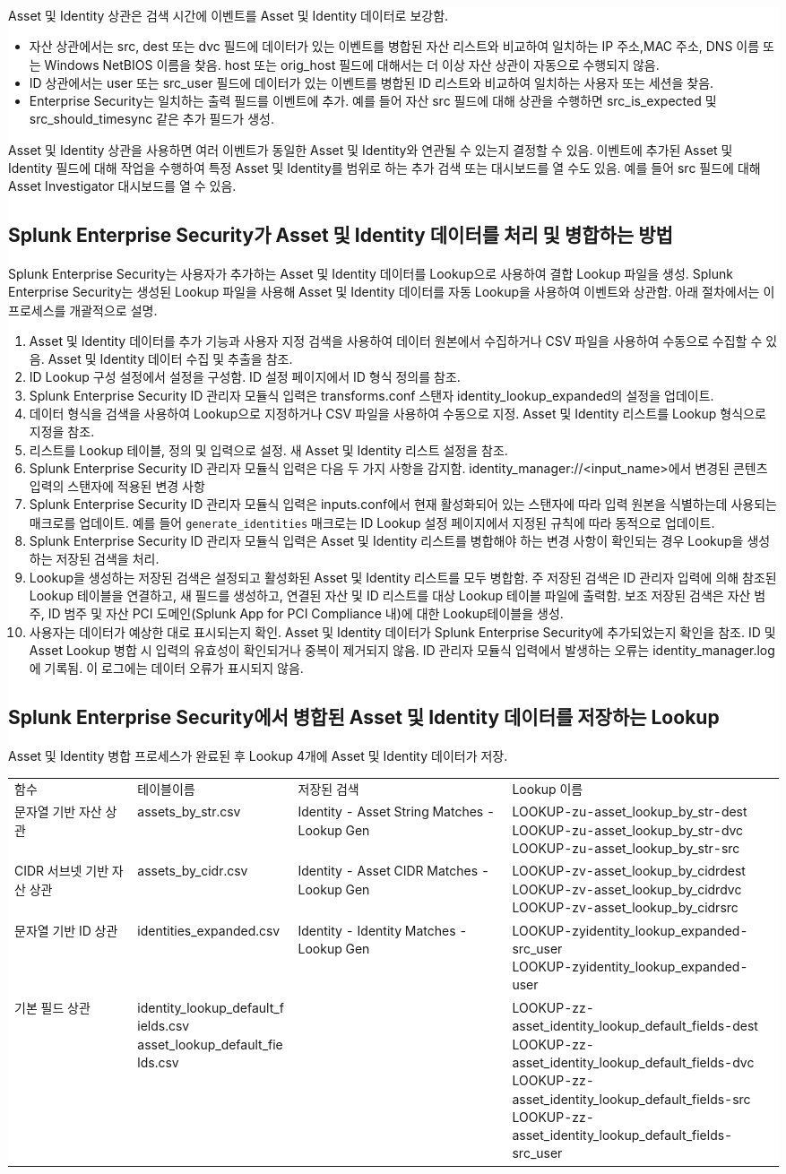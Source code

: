 Asset 및 Identity 상관은 검색 시간에 이벤트를 Asset 및 Identity 데이터로 보강함.

- 자산 상관에서는 src, dest 또는 dvc 필드에 데이터가 있는 이벤트를 병합된 자산 리스트와 비교하여 일치하는 IP 주소,MAC 주소, DNS 이름 또는 Windows NetBIOS 이름을 찾음. host 또는 orig_host 필드에 대해서는 더 이상 자산 상관이 자동으로 수행되지 않음.
- ID 상관에서는 user 또는 src_user 필드에 데이터가 있는 이벤트를 병합된 ID 리스트와 비교하여 일치하는 사용자 또는 세션을 찾음.
- Enterprise Security는 일치하는 출력 필드를 이벤트에 추가. 예를 들어 자산 src 필드에 대해 상관을 수행하면 src_is_expected 및 src_should_timesync 같은 추가 필드가 생성.

Asset 및 Identity 상관을 사용하면 여러 이벤트가 동일한 Asset 및 Identity와 연관될 수 있는지 결정할 수 있음. 이벤트에 추가된 Asset 및 Identity 필드에 대해 작업을 수행하여 특정 Asset 및 Identity를 범위로 하는 추가 검색 또는 대시보드를 열 수도 있음. 예를 들어 src 필드에 대해 Asset Investigator 대시보드를 열 수 있음.

## Splunk Enterprise Security가 Asset 및 Identity 데이터를 처리 및 병합하는 방법

Splunk Enterprise Security는 사용자가 추가하는 Asset 및 Identity 데이터를 Lookup으로 사용하여 결합 Lookup 파일을 생성.
Splunk Enterprise Security는 생성된 Lookup 파일을 사용해 Asset 및 Identity 데이터를 자동 Lookup을 사용하여 이벤트와 상관함.
아래 절차에서는 이 프로세스를 개괄적으로 설명.

1. Asset 및 Identity 데이터를 추가 기능과 사용자 지정 검색을 사용하여 데이터 원본에서 수집하거나 CSV 파일을 사용하여 수동으로 수집할 수 있음. Asset 및 Identity 데이터 수집 및 추출을 참조.
2. ID Lookup 구성 설정에서 설정을 구성함. ID 설정 페이지에서 ID 형식 정의를 참조.
3. Splunk Enterprise Security ID 관리자 모듈식 입력은 transforms.conf 스탠자 identity_lookup_expanded의 설정을 업데이트.
4. 데이터 형식을 검색을 사용하여 Lookup으로 지정하거나 CSV 파일을 사용하여 수동으로 지정. Asset 및 Identity 리스트를 Lookup 형식으로 지정을 참조.
5. 리스트를 Lookup 테이블, 정의 및 입력으로 설정. 새 Asset 및 Identity 리스트 설정을 참조.
6. Splunk Enterprise Security ID 관리자 모듈식 입력은 다음 두 가지 사항을 감지함. identity_manager://<input_name>에서 변경된 콘텐츠 입력의 스탠자에 적용된 변경 사항
7. Splunk Enterprise Security ID 관리자 모듈식 입력은 inputs.conf에서 현재 활성화되어 있는 스탠자에 따라 입력 원본을 식별하는데 사용되는 매크로를 업데이트. 예를 들어 `generate_identities` 매크로는 ID Lookup 설정 페이지에서 지정된 규칙에 따라 동적으로 업데이트.
8. Splunk Enterprise Security ID 관리자 모듈식 입력은 Asset 및 Identity 리스트를 병합해야 하는 변경 사항이 확인되는 경우 Lookup을 생성하는 저장된 검색을 처리.
9. Lookup을 생성하는 저장된 검색은 설정되고 활성화된 Asset 및 Identity 리스트를 모두 병합함. 주 저장된 검색은 ID 관리자 입력에 의해 참조된 Lookup 테이블을 연결하고, 새 필드를 생성하고, 연결된 자산 및 ID 리스트를 대상 Lookup 테이블 파일에 출력함. 보조 저장된 검색은 자산 범주, ID 범주 및 자산 PCI 도메인(Splunk App for PCI Compliance 내)에 대한 Lookup테이블을 생성.
10. 사용자는 데이터가 예상한 대로 표시되는지 확인. Asset 및 Identity 데이터가 Splunk Enterprise Security에 추가되었는지 확인을 참조. ID 및 Asset Lookup 병합 시 입력의 유효성이 확인되거나 중복이 제거되지 않음. ID 관리자 모듈식 입력에서 발생하는 오류는 identity_manager.log에 기록됨. 이 로그에는 데이터 오류가 표시되지 않음.

## Splunk Enterprise Security에서 병합된 Asset 및 Identity 데이터를 저장하는 Lookup

Asset 및 Identity 병합 프로세스가 완료된 후 Lookup 4개에 Asset 및 Identity 데이터가 저장.

<table>
    <tr><td>함수</td><td>테이블이름</td><td>저장된 검색</td><td>Lookup 이름</td></tr>
    <tr><td>문자열 기반 자산 상관</td><td>assets_by_str.csv</td><td>Identity - Asset String Matches - Lookup Gen</td><td>LOOKUP-zu-asset_lookup_by_str-dest<br/>
    LOOKUP-zu-asset_lookup_by_str-dvc<br/>
    LOOKUP-zu-asset_lookup_by_str-src
    </td></tr>
    <tr><td>CIDR 서브넷 기반 자산 상관</td><td>assets_by_cidr.csv</td><td>Identity - Asset CIDR Matches -
    Lookup Gen</td><td>LOOKUP-zv-asset_lookup_by_cidrdest<br/>
    LOOKUP-zv-asset_lookup_by_cidrdvc<br/>
    LOOKUP-zv-asset_lookup_by_cidrsrc</td></tr>
    <tr><td>문자열 기반 ID 상관</td><td>identities_expanded.csv</td><td>
    Identity - Identity Matches - Lookup Gen</td><td>
    LOOKUP-zyidentity_lookup_expanded-src_user<br/>
    LOOKUP-zyidentity_lookup_expanded-user</td></tr>
    <tr><td>기본 필드 상관</td><td>identity_lookup_default_fields.csv<br/>
    asset_lookup_default_fields.csv</td><td></td><td>LOOKUP-zz-asset_identity_lookup_default_fields-dest<br/>
    LOOKUP-zz-asset_identity_lookup_default_fields-dvc<br/>
    LOOKUP-zz-asset_identity_lookup_default_fields-src<br/>
    LOOKUP-zz-asset_identity_lookup_default_fields-src_user<br/>